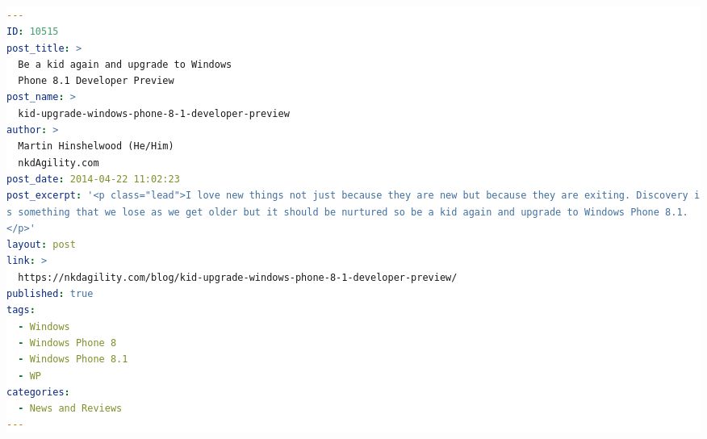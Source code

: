 ```yaml
---
ID: 10515
post_title: >
  Be a kid again and upgrade to Windows
  Phone 8.1 Developer Preview
post_name: >
  kid-upgrade-windows-phone-8-1-developer-preview
author: >
  Martin Hinshelwood (He/Him)
  nkdAgility.com
post_date: 2014-04-22 11:02:23
post_excerpt: '<p class="lead">I love new things not just because they are new but because they are exiting. Discovery is something that we lose as we get older but it should be nurtured so be a kid again and upgrade to Windows Phone 8.1. </p>'
layout: post
link: >
  https://nkdagility.com/blog/kid-upgrade-windows-phone-8-1-developer-preview/
published: true
tags:
  - Windows
  - Windows Phone 8
  - Windows Phone 8.1
  - WP
categories:
  - News and Reviews
---
```
